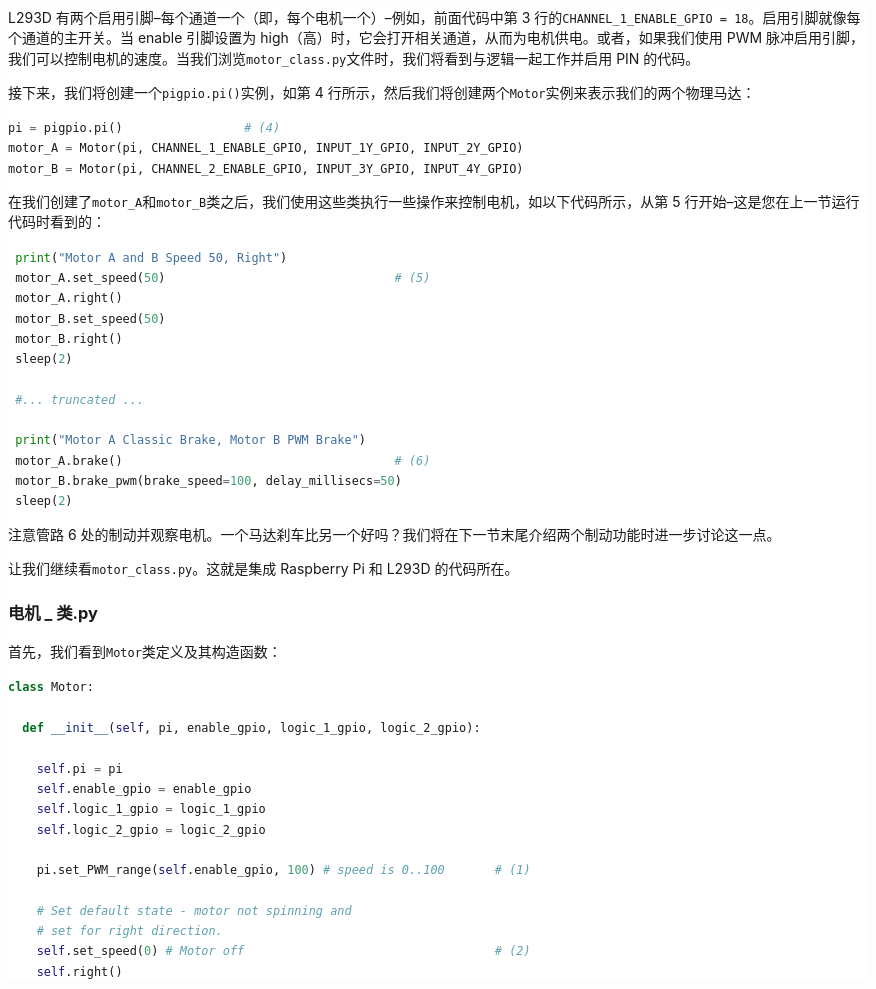 L293D 有两个启用引脚–每个通道一个（即，每个电机一个）–例如，前面代码中第 3 行的`CHANNEL_1_ENABLE_GPIO = 18`。启用引脚就像每个通道的主开关。当 enable 引脚设置为 high（高）时，它会打开相关通道，从而为电机供电。或者，如果我们使用 PWM 脉冲启用引脚，我们可以控制电机的速度。当我们浏览`motor_class.py`文件时，我们将看到与逻辑一起工作并启用 PIN 的代码。

接下来，我们将创建一个`pigpio.pi()`实例，如第 4 行所示，然后我们将创建两个`Motor`实例来表示我们的两个物理马达：

```py
pi = pigpio.pi()                 # (4)
motor_A = Motor(pi, CHANNEL_1_ENABLE_GPIO, INPUT_1Y_GPIO, INPUT_2Y_GPIO)
motor_B = Motor(pi, CHANNEL_2_ENABLE_GPIO, INPUT_3Y_GPIO, INPUT_4Y_GPIO)
```

在我们创建了`motor_A`和`motor_B`类之后，我们使用这些类执行一些操作来控制电机，如以下代码所示，从第 5 行开始–这是您在上一节运行代码时看到的：

```py
 print("Motor A and B Speed 50, Right") 
 motor_A.set_speed(50)                                # (5)
 motor_A.right()
 motor_B.set_speed(50)
 motor_B.right() 
 sleep(2)

 #... truncated ... 

 print("Motor A Classic Brake, Motor B PWM Brake")
 motor_A.brake()                                      # (6) 
 motor_B.brake_pwm(brake_speed=100, delay_millisecs=50)
 sleep(2)
```

注意管路 6 处的制动并观察电机。一个马达刹车比另一个好吗？我们将在下一节末尾介绍两个制动功能时进一步讨论这一点。

让我们继续看`motor_class.py`。这就是集成 Raspberry Pi 和 L293D 的代码所在。

### 电机 _ 类.py

首先，我们看到`Motor`类定义及其构造函数：

```py
class Motor:

  def __init__(self, pi, enable_gpio, logic_1_gpio, logic_2_gpio):

    self.pi = pi
    self.enable_gpio = enable_gpio
    self.logic_1_gpio = logic_1_gpio
    self.logic_2_gpio = logic_2_gpio

    pi.set_PWM_range(self.enable_gpio, 100) # speed is 0..100       # (1)

    # Set default state - motor not spinning and 
    # set for right direction.
    self.set_speed(0) # Motor off                                   # (2)
    self.right()
```
